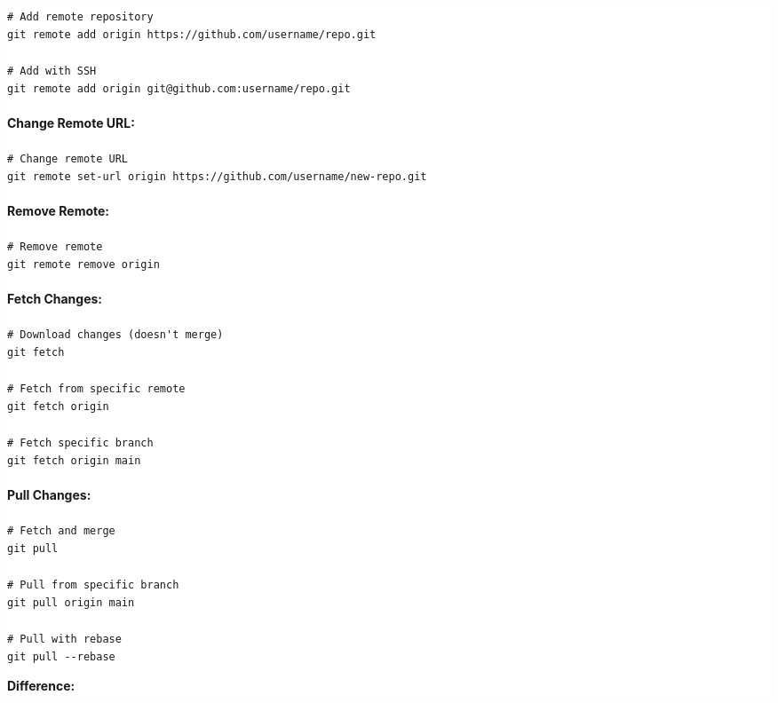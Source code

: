     # Add remote repository
    git remote add origin https://github.com/username/repo.git
    
    # Add with SSH
    git remote add origin git@github.com:username/repo.git

#### Change Remote URL:

    # Change remote URL
    git remote set-url origin https://github.com/username/new-repo.git

#### Remove Remote:

    # Remove remote
    git remote remove origin

#### Fetch Changes:

    # Download changes (doesn't merge)
    git fetch
    
    # Fetch from specific remote
    git fetch origin
    
    # Fetch specific branch
    git fetch origin main

#### Pull Changes:

    # Fetch and merge
    git pull
    
    # Pull from specific branch
    git pull origin main
    
    # Pull with rebase
    git pull --rebase

**Difference:**
